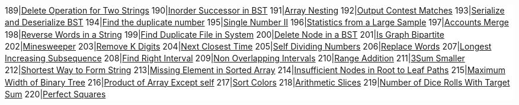 189|[Delete Operation for Two Strings](https://github.com/varunu28/LeetCode-Java-Solutions/tree/master/MediumDelete%20Operation%20for%20Two%20Strings.java)
190|[Inorder Successor in BST](https://github.com/varunu28/LeetCode-Java-Solutions/tree/master/MediumInorder%20Successor%20in%20BST.java)
191|[Array Nesting](https://github.com/varunu28/LeetCode-Java-Solutions/tree/master/MediumArray%20Nesting.java)
192|[Output Contest Matches](https://github.com/varunu28/LeetCode-Java-Solutions/tree/master/MediumOutput%20Contest%20Matches.java)
193|[Serialize and Deserialize BST](https://github.com/varunu28/LeetCode-Java-Solutions/tree/master/MediumSerialize%20and%20Deserialize%20BST.java)
194|[Find the duplicate number](https://github.com/varunu28/LeetCode-Java-Solutions/tree/master/MediumFind%20the%20duplicate%20number.java)
195|[Single Number II](https://github.com/varunu28/LeetCode-Java-Solutions/tree/master/MediumSingle%20Number%20II.java)
196|[Statistics from a Large Sample](https://github.com/varunu28/LeetCode-Java-Solutions/tree/master/MediumStatistics%20from%20a%20Large%20Sample.java)
197|[Accounts Merge](https://github.com/varunu28/LeetCode-Java-Solutions/tree/master/MediumAccounts%20Merge.java)
198|[Reverse Words in a String](https://github.com/varunu28/LeetCode-Java-Solutions/tree/master/MediumReverse%20Words%20in%20a%20String.java)
199|[Find Duplicate File in System](https://github.com/varunu28/LeetCode-Java-Solutions/tree/master/MediumFind%20Duplicate%20File%20in%20System.java)
200|[Delete Node in a BST](https://github.com/varunu28/LeetCode-Java-Solutions/tree/master/MediumDelete%20Node%20in%20a%20BST.java)
201|[Is Graph Bipartite](https://github.com/varunu28/LeetCode-Java-Solutions/tree/master/MediumIs%20Graph%20Bipartite.java)
202|[Minesweeper](https://github.com/varunu28/LeetCode-Java-Solutions/tree/master/MediumMinesweeper.java)
203|[Remove K Digits](https://github.com/varunu28/LeetCode-Java-Solutions/tree/master/MediumRemove%20K%20Digits.java)
204|[Next Closest Time](https://github.com/varunu28/LeetCode-Java-Solutions/tree/master/MediumNext%20Closest%20Time.java)
205|[Self Dividing Numbers](https://github.com/varunu28/LeetCode-Java-Solutions/tree/master/MediumSelf%20Dividing%20Numbers.java)
206|[Replace Words](https://github.com/varunu28/LeetCode-Java-Solutions/tree/master/MediumReplace%20Words.java)
207|[Longest Increasing Subsequence](https://github.com/varunu28/LeetCode-Java-Solutions/tree/master/MediumLongest%20Increasing%20Subsequence.java)
208|[Find Right Interval](https://github.com/varunu28/LeetCode-Java-Solutions/tree/master/MediumFind%20Right%20Interval.java)
209|[Non Overlapping Intervals](https://github.com/varunu28/LeetCode-Java-Solutions/tree/master/MediumNon%20Overlapping%20Intervals.java)
210|[Range Addition](https://github.com/varunu28/LeetCode-Java-Solutions/tree/master/MediumRange%20Addition.java)
211|[3Sum Smaller](https://github.com/varunu28/LeetCode-Java-Solutions/tree/master/Medium3Sum%20Smaller.java)
212|[Shortest Way to Form String](https://github.com/varunu28/LeetCode-Java-Solutions/tree/master/MediumShortest%20Way%20to%20Form%20String.java)
213|[Missing Element in Sorted Array](https://github.com/varunu28/LeetCode-Java-Solutions/tree/master/MediumMissing%20Element%20in%20Sorted%20Array.java)
214|[Insufficient Nodes in Root to Leaf Paths](https://github.com/varunu28/LeetCode-Java-Solutions/tree/master/MediumInsufficient%20Nodes%20in%20Root%20to%20Leaf%20Paths.java)
215|[Maximum Width of Binary Tree](https://github.com/varunu28/LeetCode-Java-Solutions/tree/master/MediumMaximum%20Width%20of%20Binary%20Tree.java)
216|[Product of Array Except self](https://github.com/varunu28/LeetCode-Java-Solutions/tree/master/MediumProduct%20of%20Array%20Except%20self.java)
217|[Sort Colors](https://github.com/varunu28/LeetCode-Java-Solutions/tree/master/MediumSort%20Colors.java)
218|[Arithmetic Slices](https://github.com/varunu28/LeetCode-Java-Solutions/tree/master/MediumArithmetic%20Slices.java)
219|[Number of Dice Rolls With Target Sum](https://github.com/varunu28/LeetCode-Java-Solutions/tree/master/MediumNumber%20of%20Dice%20Rolls%20With%20Target%20Sum.java)
220|[Perfect Squares](https://github.com/varunu28/LeetCode-Java-Solutions/tree/master/MediumPerfect%20Squares.java)
